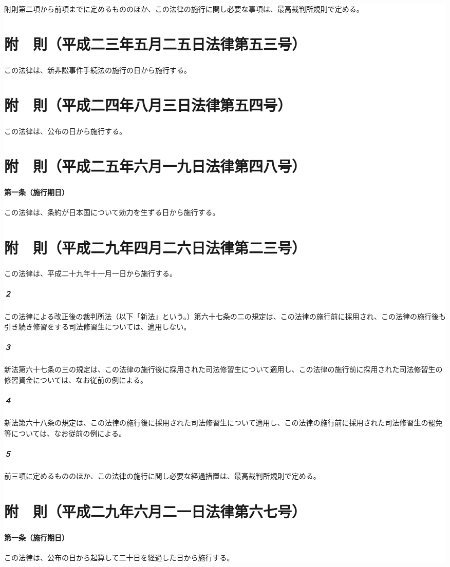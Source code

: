 附則第二項から前項までに定めるもののほか、この法律の施行に関し必要な事項は、最高裁判所規則で定める。
# 附　則（平成二三年五月二五日法律第五三号）
この法律は、新非訟事件手続法の施行の日から施行する。
# 附　則（平成二四年八月三日法律第五四号）
この法律は、公布の日から施行する。
# 附　則（平成二五年六月一九日法律第四八号）
#### 第一条（施行期日）
この法律は、条約が日本国について効力を生ずる日から施行する。
# 附　則（平成二九年四月二六日法律第二三号）
この法律は、平成二十九年十一月一日から施行する。
##### ２
この法律による改正後の裁判所法（以下「新法」という。）第六十七条の二の規定は、この法律の施行前に採用され、この法律の施行後も引き続き修習をする司法修習生については、適用しない。
##### ３
新法第六十七条の三の規定は、この法律の施行後に採用された司法修習生について適用し、この法律の施行前に採用された司法修習生の修習資金については、なお従前の例による。
##### ４
新法第六十八条の規定は、この法律の施行後に採用された司法修習生について適用し、この法律の施行前に採用された司法修習生の罷免等については、なお従前の例による。
##### ５
前三項に定めるもののほか、この法律の施行に関し必要な経過措置は、最高裁判所規則で定める。
# 附　則（平成二九年六月二一日法律第六七号）
#### 第一条（施行期日）
この法律は、公布の日から起算して二十日を経過した日から施行する。

